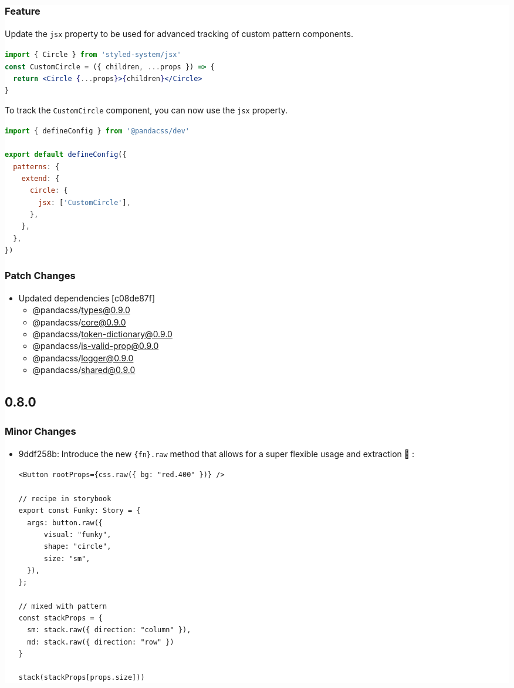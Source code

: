   ### Feature

  Update the `jsx` property to be used for advanced tracking of custom pattern components.

  ```jsx
  import { Circle } from 'styled-system/jsx'
  const CustomCircle = ({ children, ...props }) => {
    return <Circle {...props}>{children}</Circle>
  }
  ```

  To track the `CustomCircle` component, you can now use the `jsx` property.

  ```js
  import { defineConfig } from '@pandacss/dev'

  export default defineConfig({
    patterns: {
      extend: {
        circle: {
          jsx: ['CustomCircle'],
        },
      },
    },
  })
  ```

### Patch Changes

- Updated dependencies [c08de87f]
  - @pandacss/types@0.9.0
  - @pandacss/core@0.9.0
  - @pandacss/token-dictionary@0.9.0
  - @pandacss/is-valid-prop@0.9.0
  - @pandacss/logger@0.9.0
  - @pandacss/shared@0.9.0

## 0.8.0

### Minor Changes

- 9ddf258b: Introduce the new `{fn}.raw` method that allows for a super flexible usage and extraction :tada: :

  ```tsx
  <Button rootProps={css.raw({ bg: "red.400" })} />

  // recipe in storybook
  export const Funky: Story = {
  	args: button.raw({
  		visual: "funky",
  		shape: "circle",
  		size: "sm",
  	}),
  };

  // mixed with pattern
  const stackProps = {
    sm: stack.raw({ direction: "column" }),
    md: stack.raw({ direction: "row" })
  }

  stack(stackProps[props.size]))
  ```
